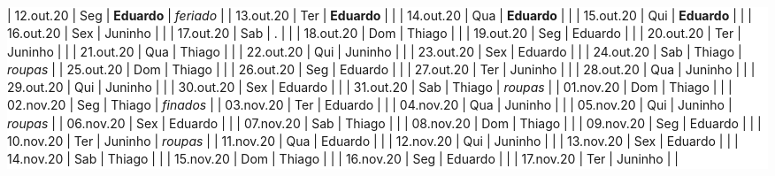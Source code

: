 | 12.out.20 | Seg | **Eduardo** | _feriado_                                           |
| 13.out.20 | Ter | **Eduardo** |                                                     |
| 14.out.20 | Qua | **Eduardo** |                                                     |
| 15.out.20 | Qui | **Eduardo** |                                                     |
| 16.out.20 | Sex | Juninho     |                                                     |
| 17.out.20 | Sab | .           |                                                     |
| 18.out.20 | Dom | Thiago      |                                                     |
| 19.out.20 | Seg | Eduardo     |                                                     |
| 20.out.20 | Ter | Juninho     |                                                     |
| 21.out.20 | Qua | Thiago      |                                                     |
| 22.out.20 | Qui | Juninho     |                                                     |
| 23.out.20 | Sex | Eduardo     |                                                     |
| 24.out.20 | Sab | Thiago      | _roupas_                                            |
| 25.out.20 | Dom | Thiago      |                                                     |
| 26.out.20 | Seg | Eduardo     |                                                     |
| 27.out.20 | Ter | Juninho     |                                                     |
| 28.out.20 | Qua | Juninho     |                                                     |
| 29.out.20 | Qui | Juninho     |                                                     |
| 30.out.20 | Sex | Eduardo     |                                                     |
| 31.out.20 | Sab | Thiago      | _roupas_                                            |
| 01.nov.20 | Dom | Thiago      |                                                     |
| 02.nov.20 | Seg | Thiago      | _finados_                                           |
| 03.nov.20 | Ter | Eduardo     |                                                     |
| 04.nov.20 | Qua | Juninho     |                                                     |
| 05.nov.20 | Qui | Juninho     | _roupas_                                            |
| 06.nov.20 | Sex | Eduardo     |                                                     |
| 07.nov.20 | Sab | Thiago      |                                                     |
| 08.nov.20 | Dom | Thiago      |                                                     |
| 09.nov.20 | Seg | Eduardo     |                                                     |
| 10.nov.20 | Ter | Juninho     | _roupas_                                            |
| 11.nov.20 | Qua | Eduardo     |                                                     |
| 12.nov.20 | Qui | Juninho     |                                                     |
| 13.nov.20 | Sex | Eduardo     |                                                     |
| 14.nov.20 | Sab | Thiago      |                                                     |
| 15.nov.20 | Dom | Thiago      |                                                     |
| 16.nov.20 | Seg | Eduardo     |                                                     |
| 17.nov.20 | Ter | Juninho     |                                                     |